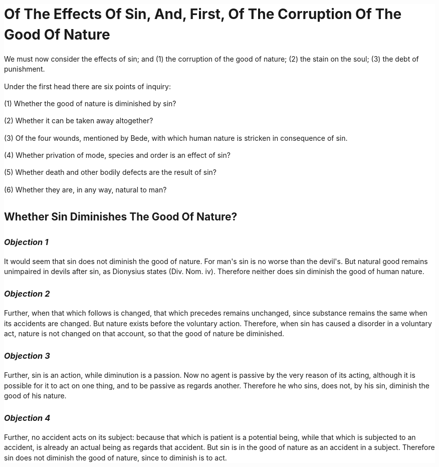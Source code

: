 # Of The Effects Of Sin, And, First, Of The Corruption Of The Good Of Nature

We must now consider the effects of sin; and (1) the corruption of
the good of nature; (2) the stain on the soul; (3) the debt of
punishment.

Under the first head there are six points of inquiry:

(1) Whether the good of nature is diminished by sin?

(2) Whether it can be taken away altogether?

(3) Of the four wounds, mentioned by Bede, with which human nature is
stricken in consequence of sin.

(4) Whether privation of mode, species and order is an effect of sin?

(5) Whether death and other bodily defects are the result of sin?

(6) Whether they are, in any way, natural to man?


## Whether Sin Diminishes The Good Of Nature?

### *Objection 1*
It would seem that sin does not diminish the good of
nature. For man's sin is no worse than the devil's. But natural good
remains unimpaired in devils after sin, as Dionysius states (Div.
Nom. iv). Therefore neither does sin diminish the good of human
nature.

### *Objection 2*
Further, when that which follows is changed, that which
precedes remains unchanged, since substance remains the same when its
accidents are changed. But nature exists before the voluntary action.
Therefore, when sin has caused a disorder in a voluntary act, nature
is not changed on that account, so that the good of nature be
diminished.

### *Objection 3*
Further, sin is an action, while diminution is a passion. Now
no agent is passive by the very reason of its acting, although it is
possible for it to act on one thing, and to be passive as regards
another. Therefore he who sins, does not, by his sin, diminish the
good of his nature.

### *Objection 4*
Further, no accident acts on its subject: because that which
is patient is a potential being, while that which is subjected to an
accident, is already an actual being as regards that accident. But
sin is in the good of nature as an accident in a subject. Therefore
sin does not diminish the good of nature, since to diminish is to act.
